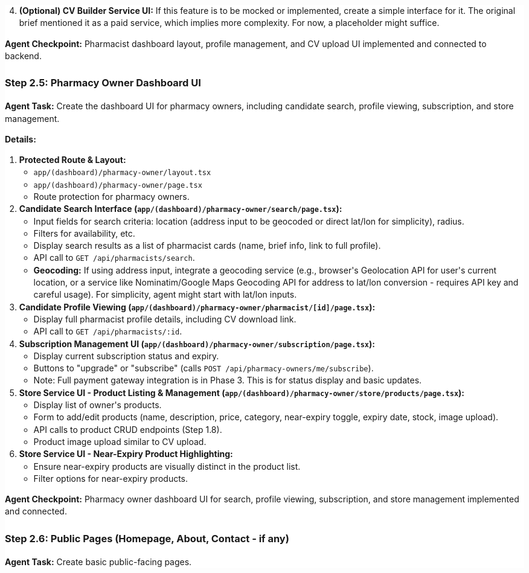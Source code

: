 4.  **(Optional) CV Builder Service UI:** If this feature is to be mocked or implemented, create a simple interface for it. The original brief mentioned it as a paid service, which implies more complexity. For now, a placeholder might suffice.

**Agent Checkpoint:** Pharmacist dashboard layout, profile management, and CV upload UI implemented and connected to backend.

### Step 2.5: Pharmacy Owner Dashboard UI
**Agent Task:** Create the dashboard UI for pharmacy owners, including candidate search, profile viewing, subscription, and store management.

**Details:**
1.  **Protected Route & Layout:**
    * `app/(dashboard)/pharmacy-owner/layout.tsx`
    * `app/(dashboard)/pharmacy-owner/page.tsx`
    * Route protection for pharmacy owners.
2.  **Candidate Search Interface (`app/(dashboard)/pharmacy-owner/search/page.tsx`):**
    * Input fields for search criteria: location (address input to be geocoded or direct lat/lon for simplicity), radius.
    * Filters for availability, etc.
    * Display search results as a list of pharmacist cards (name, brief info, link to full profile).
    * API call to `GET /api/pharmacists/search`.
    * **Geocoding:** If using address input, integrate a geocoding service (e.g., browser's Geolocation API for user's current location, or a service like Nominatim/Google Maps Geocoding API for address to lat/lon conversion - requires API key and careful usage). For simplicity, agent might start with lat/lon inputs.
3.  **Candidate Profile Viewing (`app/(dashboard)/pharmacy-owner/pharmacist/[id]/page.tsx`):**
    * Display full pharmacist profile details, including CV download link.
    * API call to `GET /api/pharmacists/:id`.
4.  **Subscription Management UI (`app/(dashboard)/pharmacy-owner/subscription/page.tsx`):**
    * Display current subscription status and expiry.
    * Buttons to "upgrade" or "subscribe" (calls `POST /api/pharmacy-owners/me/subscribe`).
    * Note: Full payment gateway integration is in Phase 3. This is for status display and basic updates.
5.  **Store Service UI - Product Listing & Management (`app/(dashboard)/pharmacy-owner/store/products/page.tsx`):**
    * Display list of owner's products.
    * Form to add/edit products (name, description, price, category, near-expiry toggle, expiry date, stock, image upload).
    * API calls to product CRUD endpoints (Step 1.8).
    * Product image upload similar to CV upload.
6.  **Store Service UI - Near-Expiry Product Highlighting:**
    * Ensure near-expiry products are visually distinct in the product list.
    * Filter options for near-expiry products.

**Agent Checkpoint:** Pharmacy owner dashboard UI for search, profile viewing, subscription, and store management implemented and connected.

### Step 2.6: Public Pages (Homepage, About, Contact - if any)
**Agent Task:** Create basic public-facing pages.
